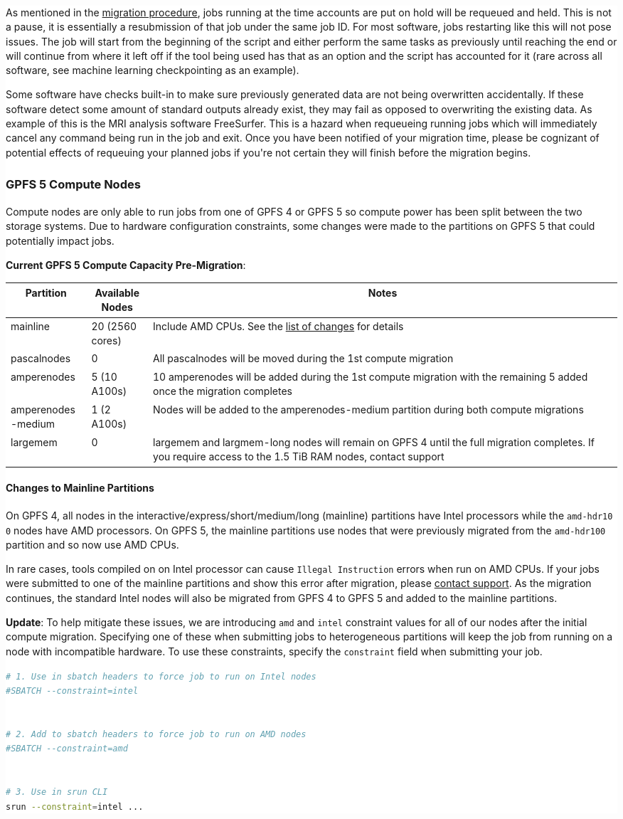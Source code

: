 As mentioned in the [migration procedure](#migration-procedure), jobs running at the time accounts are put on hold will be requeued and held. This is not a pause, it is essentially a resubmission of that job under the same job ID. For most software, jobs restarting like this will not pose issues. The job will start from the beginning of the script and either perform the same tasks as previously until reaching the end or will continue from where it left off if the tool being used has that as an option and the script has accounted for it (rare across all software, see machine learning checkpointing as an example).

Some software have checks built-in to make sure previously generated data are not being overwritten accidentally. If these software detect some amount of standard outputs already exist, they may fail as opposed to overwriting the existing data. As example of this is the MRI analysis software FreeSurfer. This is a hazard when requeueing running jobs which will immediately cancel any command being run in the job and exit. Once you have been notified of your migration time, please be cognizant of potential effects of requeuing your planned jobs if you're not certain they will finish before the migration begins.

### GPFS 5 Compute Nodes

Compute nodes are only able to run jobs from one of GPFS 4 or GPFS 5 so compute power has been split between the two storage systems. Due to hardware configuration constraints, some changes were made to the partitions on GPFS 5 that could potentially impact jobs.

**Current GPFS 5 Compute Capacity Pre-Migration**:

| Partition | Available Nodes | Notes |
|---|---|---|
| mainline | 20 (2560 cores) | Include AMD CPUs. See the [list of changes](#changes-to-mainline-partitions) for details |
| pascalnodes | 0 | All pascalnodes will be moved during the 1st compute migration |
| amperenodes | 5 (10 A100s) | 10 amperenodes will be added during the 1st compute migration with the remaining 5 added once the migration completes |
| amperenodes-medium | 1 (2 A100s) | Nodes will be added to the amperenodes-medium partition during both compute migrations |
| largemem | 0 | largemem and largmem-long nodes will remain on GPFS 4 until the full migration completes. If you require access to the 1.5 TiB RAM nodes, contact support |

#### Changes to Mainline Partitions

On GPFS 4, all nodes in the interactive/express/short/medium/long (mainline) partitions have Intel processors while the `amd-hdr100` nodes have AMD processors. On GPFS 5, the mainline partitions use nodes that were previously migrated from the `amd-hdr100` partition and so now use AMD CPUs.

In rare cases, tools compiled on on Intel processor can cause `Illegal Instruction` errors when run on AMD CPUs. If your jobs were submitted to one of the mainline partitions and show this error after migration, please [contact support](../../index.md#how-to-contact-us). As the migration continues, the standard Intel nodes will also be migrated from GPFS 4 to GPFS 5 and added to the mainline partitions.

**Update**: To help mitigate these issues, we are introducing `amd` and `intel` constraint values for all of our nodes after the initial compute migration. Specifying one of these when submitting jobs to heterogeneous partitions will keep the job from running on a node with incompatible hardware. To use these constraints, specify the `constraint` field when submitting your job.

```bash
# 1. Use in sbatch headers to force job to run on Intel nodes
#SBATCH --constraint=intel


# 2. Add to sbatch headers to force job to run on AMD nodes
#SBATCH --constraint=amd


# 3. Use in srun CLI
srun --constraint=intel ...
```

